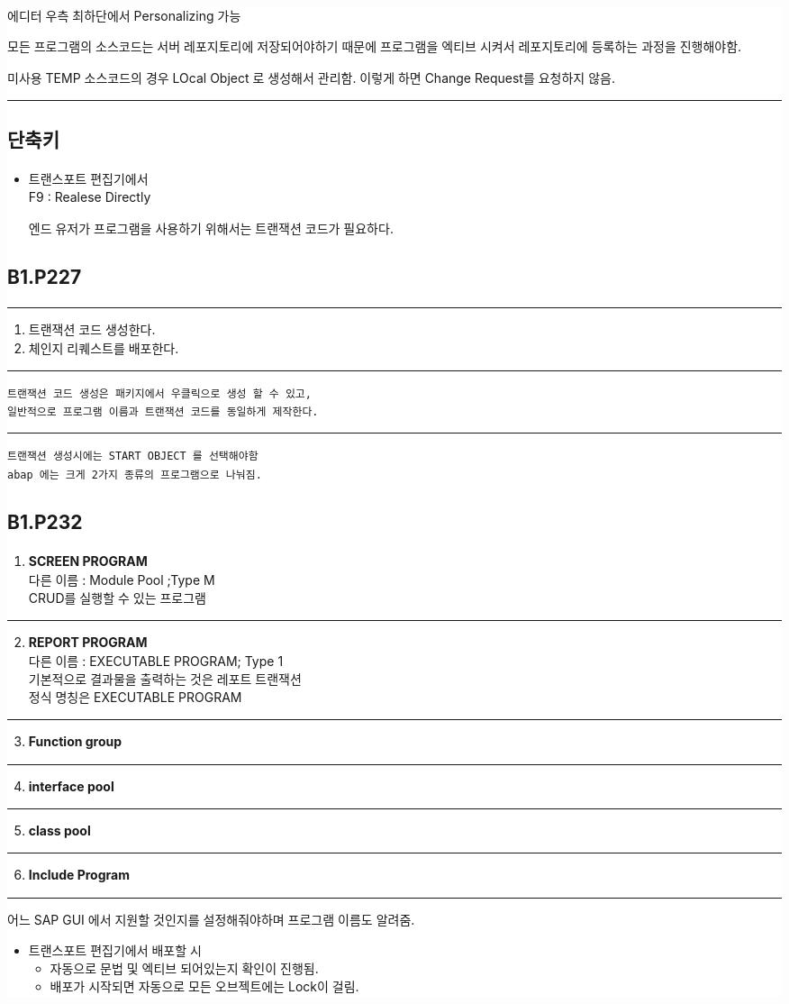 에디터 우측 최하단에서 Personalizing 가능

모든 프로그램의 소스코드는 서버 레포지토리에 저장되어야하기 때문에 프로그램을 엑티브 시켜서 레포지토리에 등록하는 과정을 진행해야함.

미사용 TEMP 소스코드의 경우 LOcal Object 로 생성해서 관리함.
이렇게 하면 Change Request를 요청하지 않음.


---

## 단축키
- 트랜스포트 편집기에서   
    F9 : Realese Directly

    엔드 유저가 프로그램을 사용하기 위해서는 트랜잭션 코드가 필요하다.

## B1.P227
---
1. 트랜잭션 코드 생성한다.
2. 체인지 리퀘스트를 배포한다.
---
    트랜잭션 코드 생성은 패키지에서 우클릭으로 생성 할 수 있고,  
    일반적으로 프로그램 이름과 트랜잭션 코드를 동일하게 제작한다.
---
    트랜잭션 생성시에는 START OBJECT 를 선택해야함  
    abap 에는 크게 2가지 종류의 프로그램으로 나눠짐.


## B1.P232

1. **SCREEN PROGRAM**  
    다른 이름 : Module Pool ;Type M  
    CRUD를 실행할 수 있는 프로그램

---
2. **REPORT PROGRAM**  
    다른 이름 : EXECUTABLE PROGRAM; Type 1  
    기본적으로 결과물을 출력하는 것은 레포트 트랜잭션  
    정식 명칭은 EXECUTABLE PROGRAM

---
3. **Function group**  

---
4. **interface pool**

---
5. **class pool**

---
6. **Include Program**

---

어느 SAP GUI 에서 지원할 것인지를 설정해줘야하며 프로그램 이름도 알려줌.

- 트랜스포트 편집기에서 배포할 시  
    - 자동으로 문법 및 엑티브 되어있는지 확인이 진행됨.
    - 배포가 시작되면 자동으로 모든 오브젝트에는 Lock이 걸림.

